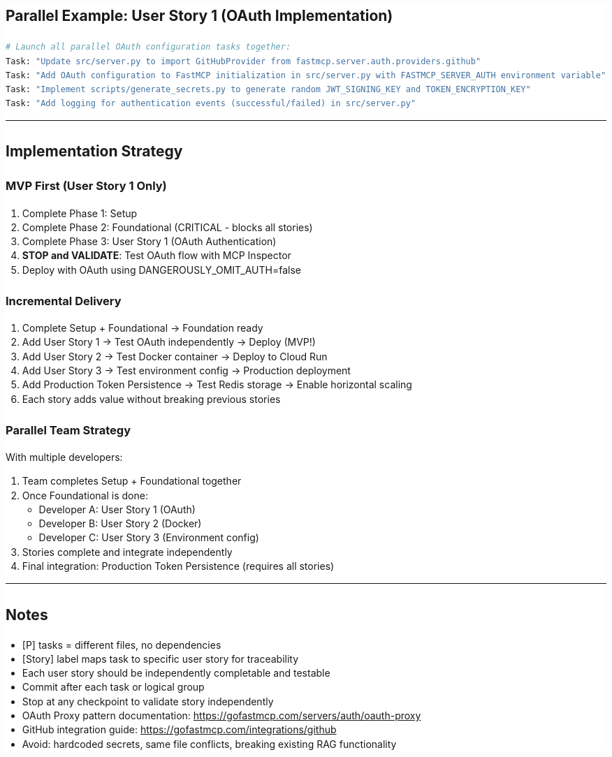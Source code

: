 
## Parallel Example: User Story 1 (OAuth Implementation)

```bash
# Launch all parallel OAuth configuration tasks together:
Task: "Update src/server.py to import GitHubProvider from fastmcp.server.auth.providers.github"
Task: "Add OAuth configuration to FastMCP initialization in src/server.py with FASTMCP_SERVER_AUTH environment variable"
Task: "Implement scripts/generate_secrets.py to generate random JWT_SIGNING_KEY and TOKEN_ENCRYPTION_KEY"
Task: "Add logging for authentication events (successful/failed) in src/server.py"
```

---

## Implementation Strategy

### MVP First (User Story 1 Only)

1. Complete Phase 1: Setup
2. Complete Phase 2: Foundational (CRITICAL - blocks all stories)
3. Complete Phase 3: User Story 1 (OAuth Authentication)
4. **STOP and VALIDATE**: Test OAuth flow with MCP Inspector
5. Deploy with OAuth using DANGEROUSLY_OMIT_AUTH=false

### Incremental Delivery

1. Complete Setup + Foundational → Foundation ready
2. Add User Story 1 → Test OAuth independently → Deploy (MVP!)
3. Add User Story 2 → Test Docker container → Deploy to Cloud Run
4. Add User Story 3 → Test environment config → Production deployment
5. Add Production Token Persistence → Test Redis storage → Enable horizontal scaling
6. Each story adds value without breaking previous stories

### Parallel Team Strategy

With multiple developers:

1. Team completes Setup + Foundational together
2. Once Foundational is done:
   - Developer A: User Story 1 (OAuth)
   - Developer B: User Story 2 (Docker)
   - Developer C: User Story 3 (Environment config)
3. Stories complete and integrate independently
4. Final integration: Production Token Persistence (requires all stories)

---

## Notes

- [P] tasks = different files, no dependencies
- [Story] label maps task to specific user story for traceability
- Each user story should be independently completable and testable
- Commit after each task or logical group
- Stop at any checkpoint to validate story independently
- OAuth Proxy pattern documentation: https://gofastmcp.com/servers/auth/oauth-proxy
- GitHub integration guide: https://gofastmcp.com/integrations/github
- Avoid: hardcoded secrets, same file conflicts, breaking existing RAG functionality
